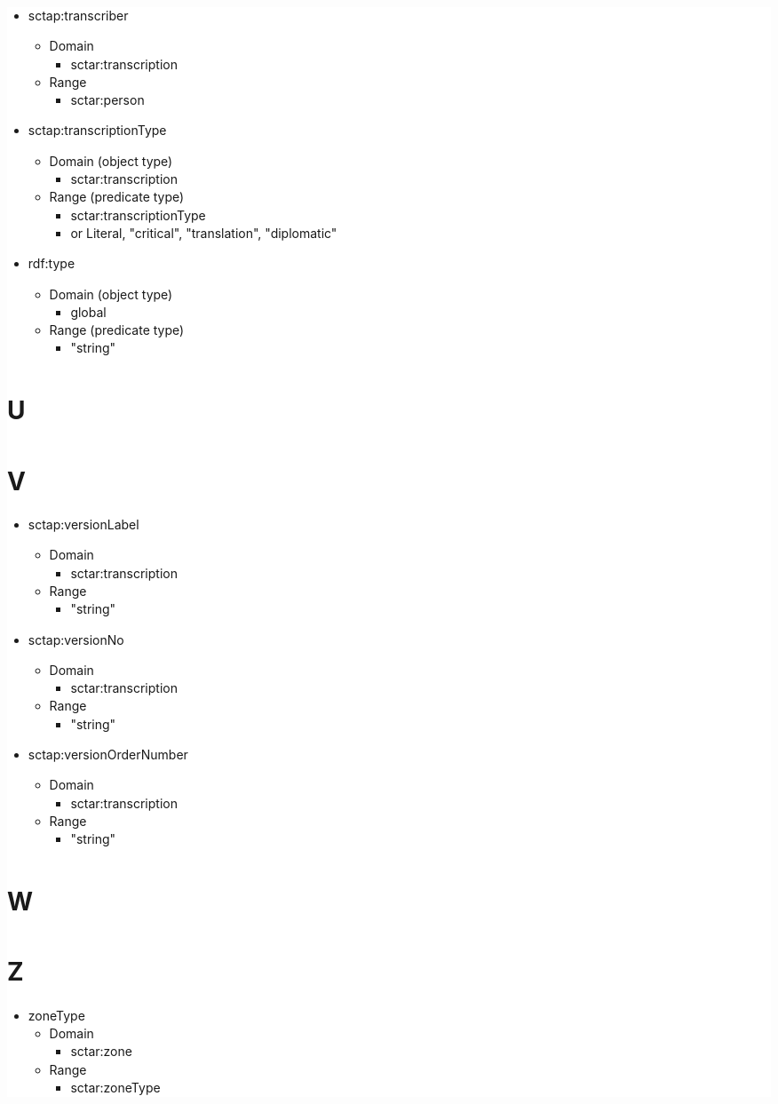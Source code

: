 * sctap:transcriber
  - Domain
    - sctar:transcription
  - Range
    - sctar:person

* sctap:transcriptionType
  - Domain (object type)
    - sctar:transcription
  - Range (predicate type)
    - sctar:transcriptionType
    - or Literal, "critical", "translation", "diplomatic"


* rdf:type
  - Domain (object type)
    - global
  - Range (predicate type)
    - "string"


# U

# V

* sctap:versionLabel
  - Domain
    - sctar:transcription
  - Range
    - "string"

* sctap:versionNo
  - Domain
    - sctar:transcription
  - Range
    - "string"

* sctap:versionOrderNumber
  - Domain
    - sctar:transcription
  - Range
    - "string"

# W

# Z

* zoneType
  - Domain
    - sctar:zone
  - Range
    - sctar:zoneType
